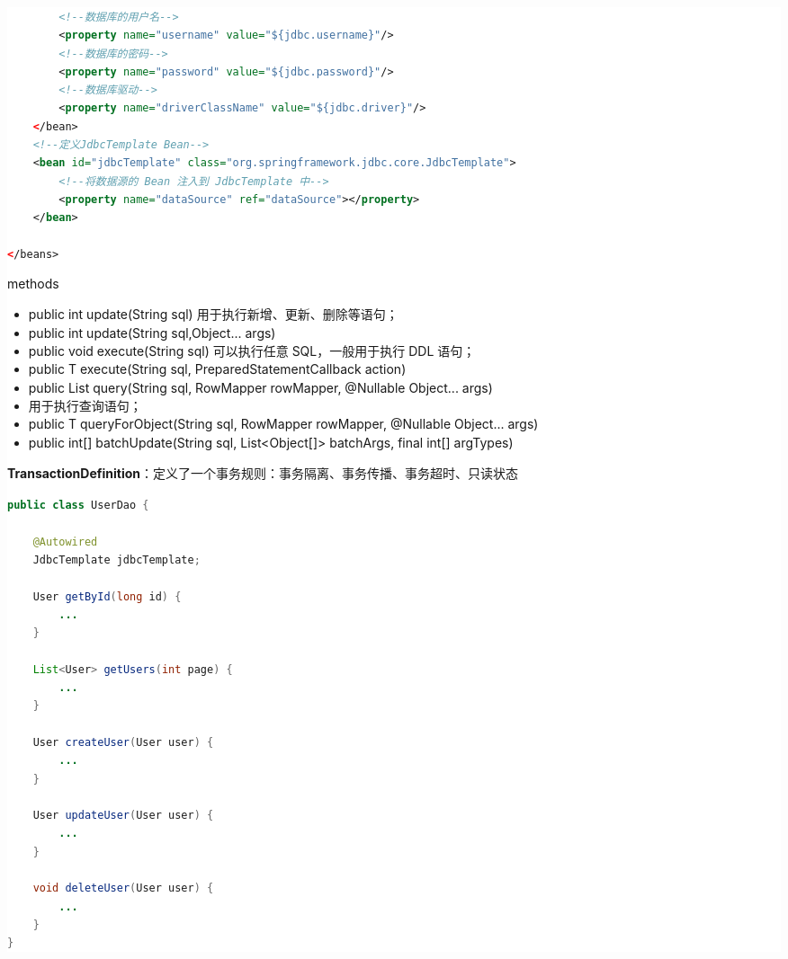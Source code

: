```xml
        <!--数据库的用户名-->
        <property name="username" value="${jdbc.username}"/>
        <!--数据库的密码-->
        <property name="password" value="${jdbc.password}"/>
        <!--数据库驱动-->
        <property name="driverClassName" value="${jdbc.driver}"/>
    </bean>
    <!--定义JdbcTemplate Bean-->
    <bean id="jdbcTemplate" class="org.springframework.jdbc.core.JdbcTemplate">
        <!--将数据源的 Bean 注入到 JdbcTemplate 中-->
        <property name="dataSource" ref="dataSource"></property>
    </bean>
   
</beans>
```

methods

- public int update(String sql)	用于执行新增、更新、删除等语句；
- public int update(String sql,Object... args)
- public void execute(String sql)	可以执行任意 SQL，一般用于执行 DDL 语句；
- public T execute(String sql, PreparedStatementCallback action)
- public <T> List<T> query(String sql, RowMapper<T> rowMapper, @Nullable Object... args) 
- 用于执行查询语句；
- public <T> T queryForObject(String sql, RowMapper<T> rowMapper, @Nullable Object... args)
- public int[] batchUpdate(String sql, List<Object[]> batchArgs, final int[] argTypes) 

**TransactionDefinition**：定义了一个事务规则：事务隔离、事务传播、事务超时、只读状态



```java
public class UserDao {

    @Autowired
    JdbcTemplate jdbcTemplate;

    User getById(long id) {
        ...
    }

    List<User> getUsers(int page) {
        ...
    }

    User createUser(User user) {
        ...
    }

    User updateUser(User user) {
        ...
    }

    void deleteUser(User user) {
        ...
    }
}
```
